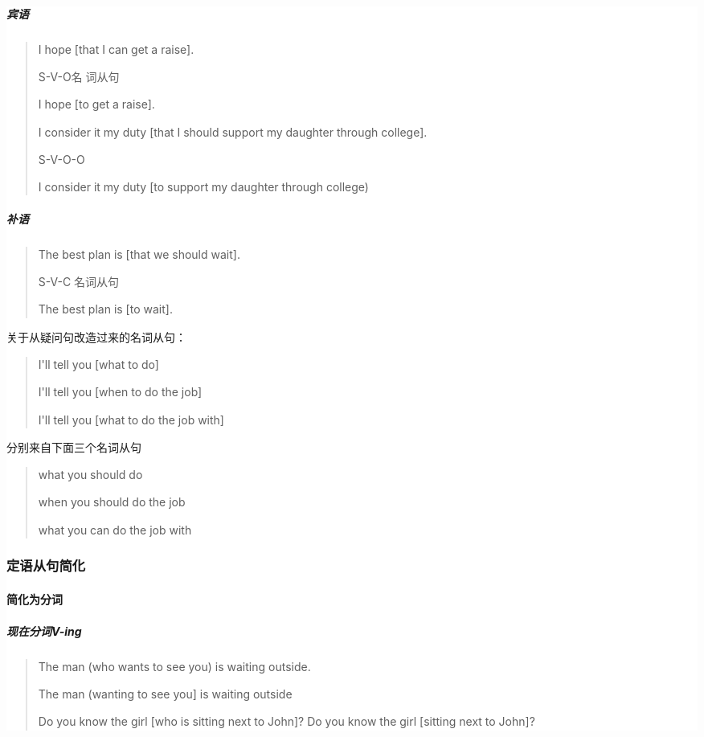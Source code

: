 ##### 宾语

> I hope [that I can get a raise].
>
> S-V-O名 词从句
>
> I hope [to get a raise].
>
> 
>
> I consider it my duty [that I should support my daughter through college].
>
> S-V-O-O
>
> I consider it my duty [to support my daughter through college)

##### 补语

> The best plan is [that we should wait].
>
> S-V-C 名词从句
>
> The best plan is [to wait].

关于从疑问句改造过来的名词从句：

> I'll tell you [what to do]
>
> I'll tell you [when to do the job]
>
> I'll tell you [what to do the job with]

分别来自下面三个名词从句

> what you should do
>
> when you should do the job
>
> what you can do the job with

### 定语从句简化

#### 简化为分词

##### 现在分词V-ing

> The man (who wants to see you) is waiting outside.
>
> The man (wanting to see you] is waiting outside
>
> 
>
> Do you know the girl [who is sitting next to John]?
> Do you know the girl [sitting next to John]?

